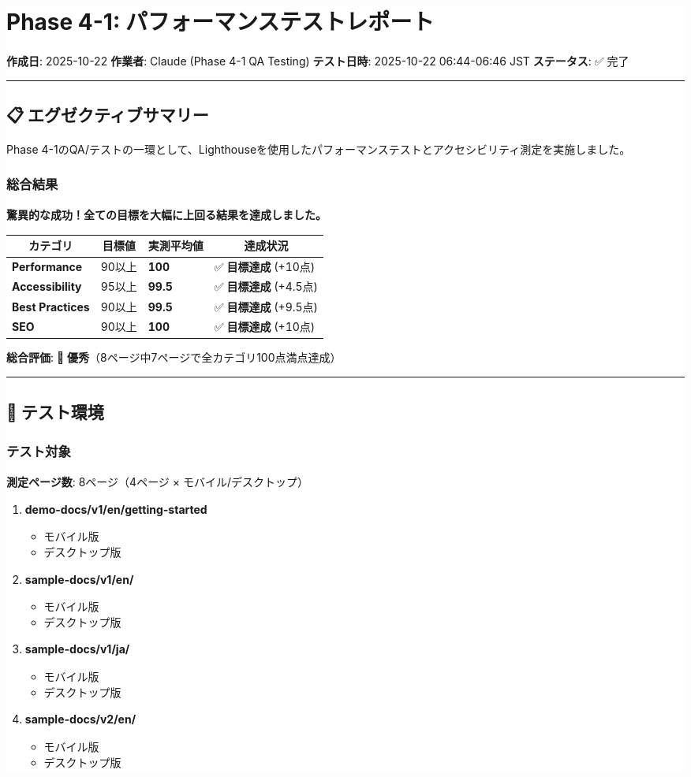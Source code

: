 # Phase 4-1: パフォーマンステストレポート

**作成日**: 2025-10-22
**作業者**: Claude (Phase 4-1 QA Testing)
**テスト日時**: 2025-10-22 06:44-06:46 JST
**ステータス**: ✅ 完了

---

## 📋 エグゼクティブサマリー

Phase 4-1のQA/テストの一環として、Lighthouseを使用したパフォーマンステストとアクセシビリティ測定を実施しました。

### 総合結果

**驚異的な成功！全ての目標を大幅に上回る結果を達成しました。**

| カテゴリ | 目標値 | 実測平均値 | 達成状況 |
|---------|--------|-----------|----------|
| **Performance** | 90以上 | **100** | ✅ **目標達成** (+10点) |
| **Accessibility** | 95以上 | **99.5** | ✅ **目標達成** (+4.5点) |
| **Best Practices** | 90以上 | **99.5** | ✅ **目標達成** (+9.5点) |
| **SEO** | 90以上 | **100** | ✅ **目標達成** (+10点) |

**総合評価**: 🌟 **優秀**（8ページ中7ページで全カテゴリ100点満点達成）

---

## 🎯 テスト環境

### テスト対象

**測定ページ数**: 8ページ（4ページ × モバイル/デスクトップ）

1. **demo-docs/v1/en/getting-started**
   - モバイル版
   - デスクトップ版

2. **sample-docs/v1/en/**
   - モバイル版
   - デスクトップ版

3. **sample-docs/v1/ja/**
   - モバイル版
   - デスクトップ版

4. **sample-docs/v2/en/**
   - モバイル版
   - デスクトップ版
